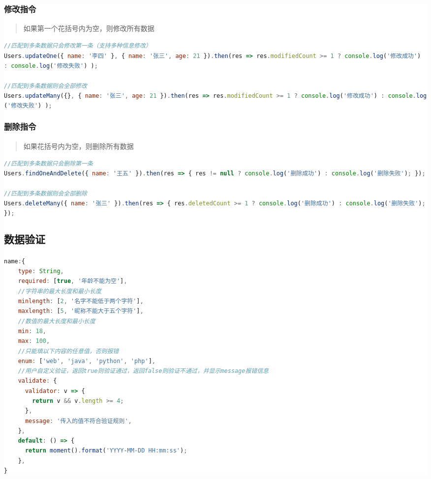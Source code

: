 ### 修改指令

> 如果第一个花括号内为空，则修改所有数据

```js
//匹配到多条数据只会修改第一条（支持多种信息修改）
Users.updateOne({ name: '李四' }, { name: '张三', age: 21 }).then(res => res.modifiedCount >= 1 ? console.log('修改成功') : console.log('修改失败') );

//匹配到多条数据则会全部修改
Users.updateMany({}, { name: '张三', age: 21 }).then(res => res.modifiedCount >= 1 ? console.log('修改成功') : console.log('修改失败') );
```

### 删除指令

> 如果花括号内为空，则删除所有数据

```js
//匹配到多条数据只会删除第一条
Users.findOneAndDelete({ name: '王五' }).then(res => { res != null ? console.log('删除成功') : console.log('删除失败'); });

//匹配到多条数据则会全部删除
Users.deleteMany({ name: '张三' }).then(res => { res.deletedCount >= 1 ? console.log('删除成功') : console.log('删除失败'); });
```

## 数据验证

```js
name:{
    type: String,
    required: [true, '年龄不能为空'],
    //字符串的最大长度和最小长度
    minlength: [2, '名字不能低于两个字符'],
    maxlength: [5, '昵称不能大于五个字符'],
    //数值的最大长度和最小长度
    min: 18,
    max: 100,
    //只能填以下内容的任意值，否则报错
    enum: ['web', 'java', 'python', 'php'],
    //用户自定义验证，返回true则验证通过，返回false则验证不通过，并显示message报错信息
    validate: {
      validator: v => {
        return v && v.length >= 4;
      },
      message: '传入的值不符合验证规则',
    },
    default: () => {
      return moment().format('YYYY-MM-DD HH:mm:ss');
    },
}
```

